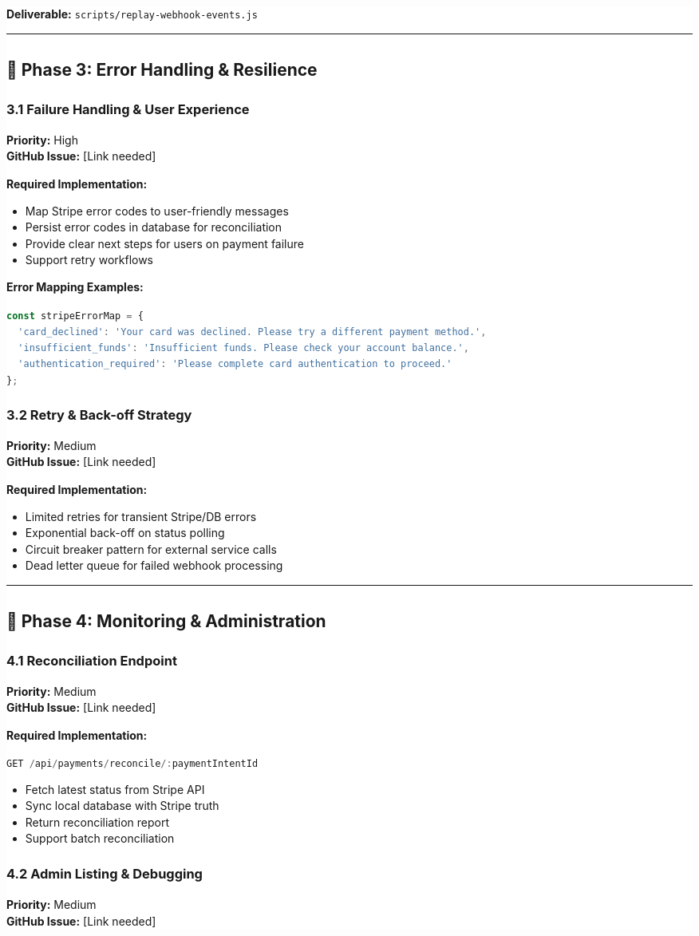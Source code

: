 **Deliverable:** `scripts/replay-webhook-events.js`

---

## 🎯 Phase 3: Error Handling & Resilience

### 3.1 Failure Handling & User Experience
**Priority:** High  
**GitHub Issue:** [Link needed]

**Required Implementation:**
- Map Stripe error codes to user-friendly messages
- Persist error codes in database for reconciliation
- Provide clear next steps for users on payment failure
- Support retry workflows

**Error Mapping Examples:**
```javascript
const stripeErrorMap = {
  'card_declined': 'Your card was declined. Please try a different payment method.',
  'insufficient_funds': 'Insufficient funds. Please check your account balance.',
  'authentication_required': 'Please complete card authentication to proceed.'
};
```

### 3.2 Retry & Back-off Strategy
**Priority:** Medium  
**GitHub Issue:** [Link needed]

**Required Implementation:**
- Limited retries for transient Stripe/DB errors
- Exponential back-off on status polling
- Circuit breaker pattern for external service calls
- Dead letter queue for failed webhook processing

---

## 🎯 Phase 4: Monitoring & Administration

### 4.1 Reconciliation Endpoint
**Priority:** Medium  
**GitHub Issue:** [Link needed]

**Required Implementation:**
```javascript
GET /api/payments/reconcile/:paymentIntentId
```
- Fetch latest status from Stripe API
- Sync local database with Stripe truth
- Return reconciliation report
- Support batch reconciliation

### 4.2 Admin Listing & Debugging
**Priority:** Medium  
**GitHub Issue:** [Link needed]
